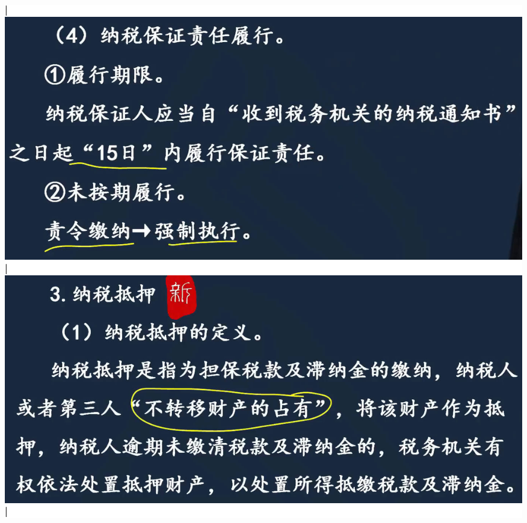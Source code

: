| ![](./初级经济法基础_7税收征管.assets/Snipaste_2022-11-16_16-49-58.jpg) | ![](./初级经济法基础_7税收征管.assets/Snipaste_2022-11-16_16-50-14.jpg) |